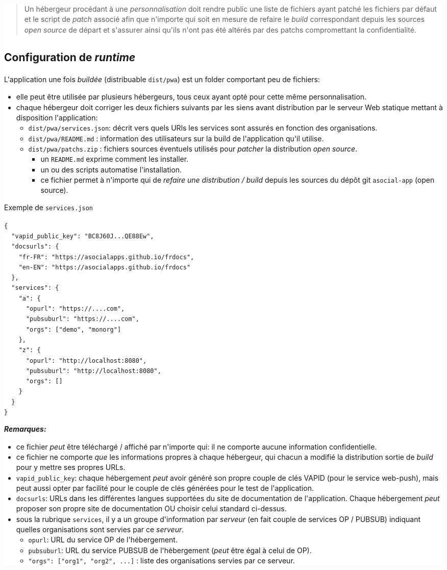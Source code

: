 > Un hébergeur procédant à une _personnalisation_ doit rendre public une liste de fichiers ayant patché les fichiers par défaut et le script de _patch_ associé afin que n'importe qui soit en mesure de refaire le _build_ correspondant depuis les sources _open source_ de départ et s'assurer ainsi qu'ils n'ont pas été altérés par des patchs compromettant la confidentialité.

## Configuration de _runtime_
L'application une fois _buildée_ (distribuable `dist/pwa`) est un folder comportant peu de fichiers:
- elle peut être utilisée par plusieurs hébergeurs, tous ceux ayant opté pour cette même personnalisation.
- chaque hébergeur doit corriger les deux fichiers suivants par les siens avant distribution par le serveur Web statique mettant à disposition l'application:
  - `dist/pwa/services.json`: décrit vers quels URls les services sont assurés en fonction des organisations.
  - `dist/pwa/README.md` : information des utilisateurs sur la build de l'application qu'il utilise.
  - `dist/pwa/patchs.zip` : fichiers sources éventuels utilisés pour _patcher_ la distribution _open source_.
    - un `README.md` exprime comment les installer.
    - un ou des scripts automatise l'installation.
    - ce fichier permet à n'importe qui de _refaire une distribution / build_ depuis les sources du dépôt git `asocial-app` (open source).

Exemple de `services.json`

    {
      "vapid_public_key": "BC8J60J...QE88Ew",
      "docsurls": { 
        "fr-FR": "https://asocialapps.github.io/frdocs", 
        "en-EN": "https://asocialapps.github.io/frdocs" 
      },
      "services": {
        "a": {
          "opurl": "https://....com",
          "pubsuburl": "https://....com",
          "orgs": ["demo", "monorg"]
        },
        "z": {
          "opurl": "http://localhost:8080",
          "pubsuburl": "http://localhost:8080",
          "orgs": []        
        }
      } 
    }

_**Remarques:**_
- ce fichier _peut_ être téléchargé / affiché par n'importe qui: il ne comporte aucune information confidentielle.
- ce fichier ne comporte _que_ les informations propres à chaque hébergeur, qui chacun a modifié la distribution sortie de _build_ pour y mettre ses propres URLs.
- `vapid_public_key`: chaque hébergement _peut_ avoir généré son propre couple de clés VAPID (pour le service web-push), mais peut aussi opter par facilité pour le couple de clés générées pour le test de l'application.
- `docsurls`: URLs dans les différentes langues supportées du site de documentation de l'application. Chaque hébergement _peut_ proposer son propre site de documentation OU choisir celui standard ci-dessus.
- sous la rubrique `services`, il y a un groupe d'information par _serveur_ (en fait couple de services OP / PUBSUB) indiquant quelles organisations sont servies par ce _serveur_.
  - `opurl`: URL du service OP de l'hébergement.
  - `pubsuburl`: URL du service PUBSUB de l'hébergement (_peut_ être égal à celui de OP).
  - `"orgs": ["org1", "org2", ...]` : liste des organisations servies par ce serveur.
